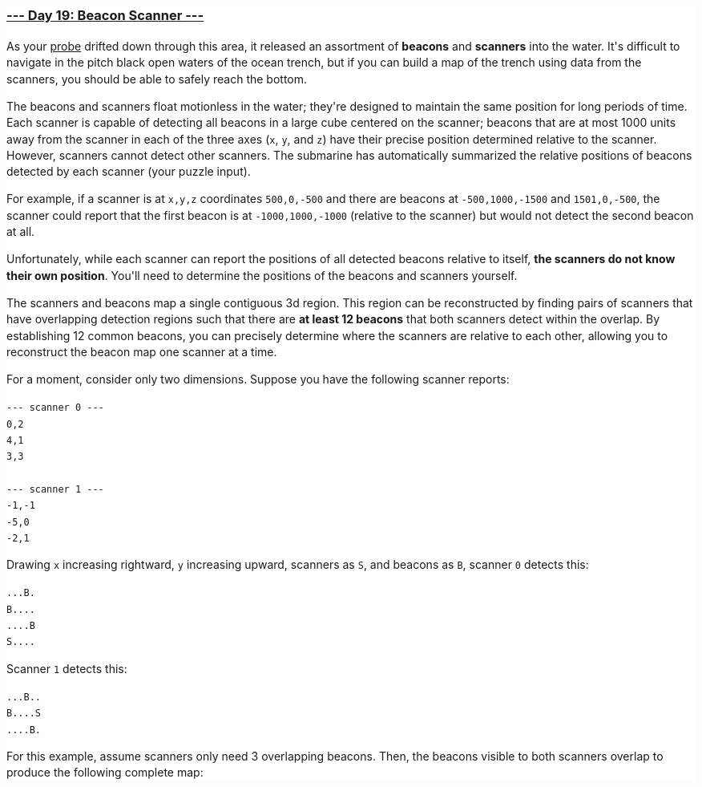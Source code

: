 ### [--- Day 19: Beacon Scanner ---](https://adventofcode.com/2021/day/19)

As your [probe](https://adventofcode.com/2021/day/17) drifted down through this area, it released an assortment of **beacons** and **scanners** into the water. It's difficult to navigate in the pitch black open waters of the ocean trench, but if you can build a map of the trench using data from the scanners, you should be able to safely reach the bottom.

The beacons and scanners float motionless in the water; they're designed to maintain the same position for long periods of time. Each scanner is capable of detecting all beacons in a large cube centered on the scanner; beacons that are at most 1000 units away from the scanner in each of the three axes (`x`, `y`, and `z`) have their precise position determined relative to the scanner. However, scanners cannot detect other scanners. The submarine has automatically summarized the relative positions of beacons detected by each scanner (your puzzle input).

For example, if a scanner is at `x,y,z` coordinates `500,0,-500` and there are beacons at `-500,1000,-1500` and `1501,0,-500`, the scanner could report that the first beacon is at `-1000,1000,-1000` (relative to the scanner) but would not detect the second beacon at all.

Unfortunately, while each scanner can report the positions of all detected beacons relative to itself, **the scanners do not know their own position**. You'll need to determine the positions of the beacons and scanners yourself.

The scanners and beacons map a single contiguous 3d region. This region can be reconstructed by finding pairs of scanners that have overlapping detection regions such that there are **at least 12 beacons** that both scanners detect within the overlap. By establishing 12 common beacons, you can precisely determine where the scanners are relative to each other, allowing you to reconstruct the beacon map one scanner at a time.

For a moment, consider only two dimensions. Suppose you have the following scanner reports:

```
--- scanner 0 ---
0,2
4,1
3,3

--- scanner 1 ---
-1,-1
-5,0
-2,1
```
Drawing `x` increasing rightward, `y` increasing upward, scanners as `S`, and beacons as `B`, scanner `0` detects this:

```
...B.
B....
....B
S....
```
Scanner `1` detects this:

```
...B..
B....S
....B.
```
For this example, assume scanners only need 3 overlapping beacons. Then, the beacons visible to both scanners overlap to produce the following complete map:
